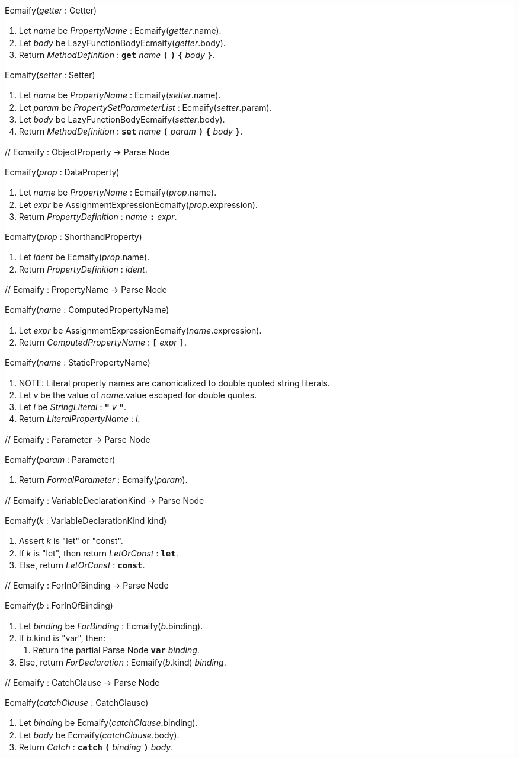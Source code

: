 Ecmaify(_getter_ : Getter)

1. Let _name_ be *PropertyName* : Ecmaify(_getter_.name).
1. Let _body_ be LazyFunctionBodyEcmaify(_getter_.body).
1. Return *MethodDefinition* : **<tt>get</tt>** _name_ **<tt>(</tt>** **<tt>)</tt>** **<tt>{</tt>** _body_ **<tt>}</tt>**.

Ecmaify(_setter_ : Setter)

1. Let _name_ be *PropertyName* : Ecmaify(_setter_.name).
1. Let _param_ be *PropertySetParameterList* : Ecmaify(_setter_.param).
1. Let _body_ be LazyFunctionBodyEcmaify(_setter_.body).
1. Return *MethodDefinition* : **<tt>set</tt>** _name_ **<tt>(</tt>** _param_ **<tt>)</tt>** **<tt>{</tt>** _body_ **<tt>}</tt>**.

// Ecmaify : ObjectProperty -> Parse Node

Ecmaify(_prop_ : DataProperty)

1. Let _name_ be *PropertyName* : Ecmaify(_prop_.name).
1. Let _expr_ be AssignmentExpressionEcmaify(_prop_.expression).
1. Return *PropertyDefinition* : _name_ **<tt>:</tt>** _expr_.

Ecmaify(_prop_ : ShorthandProperty)

1. Let _ident_ be Ecmaify(_prop_.name).
1. Return *PropertyDefinition* : _ident_.

// Ecmaify : PropertyName -> Parse Node

Ecmaify(_name_ : ComputedPropertyName)

1. Let _expr_ be AssignmentExpressionEcmaify(_name_.expression).
1. Return *ComputedPropertyName* : **<tt>[</tt>** _expr_ **<tt>]</tt>**.

Ecmaify(_name_ : StaticPropertyName)

1. NOTE: Literal property names are canonicalized to double quoted string literals.
1. Let _v_ be the value of _name_.value escaped for double quotes.
1. Let _l_ be *StringLiteral* : **<tt>&#34;</tt>** _v_ **<tt>&#34;</tt>**.
1. Return *LiteralPropertyName* : _l_.

// Ecmaify : Parameter -> Parse Node

Ecmaify(_param_ : Parameter)

1. Return *FormalParameter* : Ecmaify(_param_).

// Ecmaify : VariableDeclarationKind -> Parse Node

Ecmaify(_k_ : VariableDeclarationKind kind)

1. Assert _k_ is "let" or "const".
1. If _k_ is "let", then return *LetOrConst* : **<tt>let</tt>**.
1. Else, return *LetOrConst* : **<tt>const</tt>**.

// Ecmaify : ForInOfBinding -> Parse Node

Ecmaify(_b_ : ForInOfBinding)

1. Let _binding_ be *ForBinding* : Ecmaify(_b_.binding).
1. If _b_.kind is "var", then:
    1. Return the partial Parse Node **<tt>var</tt>** _binding_.
1. Else, return *ForDeclaration* : Ecmaify(_b_.kind) _binding_.

// Ecmaify : CatchClause -> Parse Node

Ecmaify(_catchClause_ : CatchClause)

1. Let _binding_ be Ecmaify(_catchClause_.binding).
1. Let _body_ be Ecmaify(_catchClause_.body).
1. Return *Catch* : **<tt>catch</tt>** **<tt>(</tt>** _binding_ **<tt>)</tt>** _body_.
